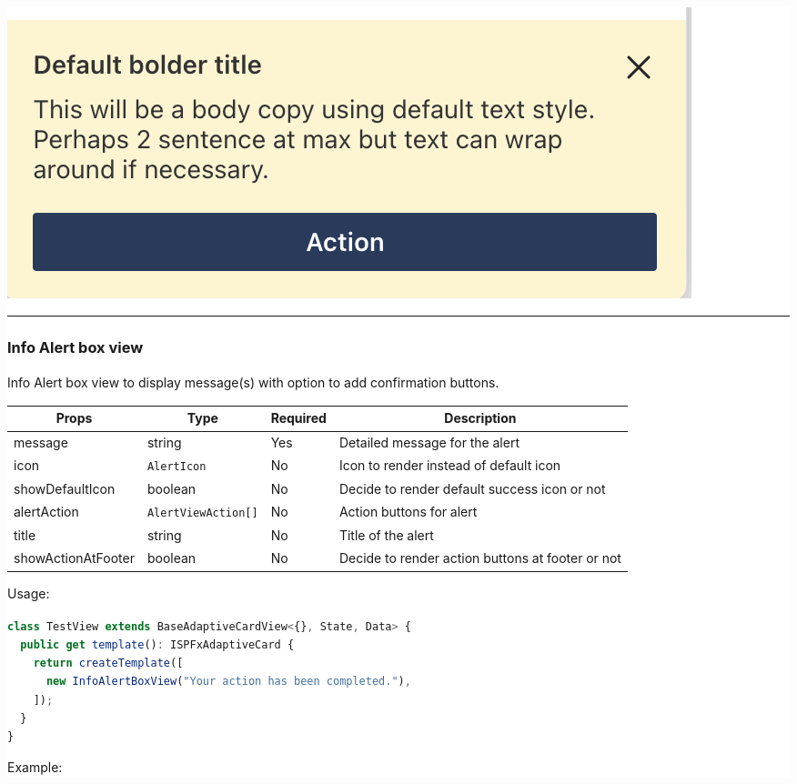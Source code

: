 ![Alt](./assets/WarningAlertBoxView2.png "Warning-alertBoxView")

---

### Info Alert box view

Info Alert box view to display message(s) with option to add confirmation buttons.

| Props              | Type                | Required | Description                                      |
| ------------------ | ------------------- | -------- | ------------------------------------------------ |
| message            | string              | Yes      | Detailed message for the alert                   |
| icon               | `AlertIcon`         | No       | Icon to render instead of default icon           |
| showDefaultIcon    | boolean             | No       | Decide to render default success icon or not     |
| alertAction        | `AlertViewAction[]` | No       | Action buttons for alert                         |
| title              | string              | No       | Title of the alert                               |
| showActionAtFooter | boolean             | No       | Decide to render action buttons at footer or not |

Usage:

```TypeScript
class TestView extends BaseAdaptiveCardView<{}, State, Data> {
  public get template(): ISPFxAdaptiveCard {
    return createTemplate([
      new InfoAlertBoxView("Your action has been completed."),
    ]);
  }
}
```

Example:
